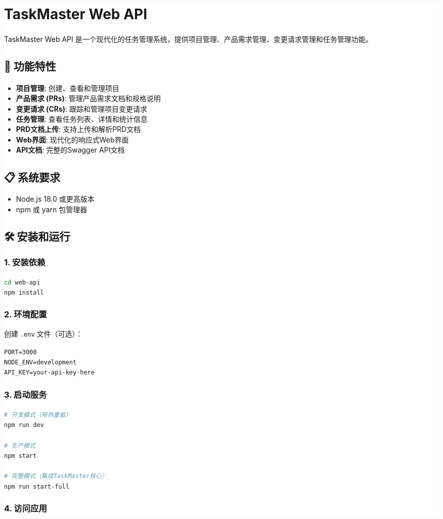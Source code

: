 # TaskMaster Web API

TaskMaster Web API 是一个现代化的任务管理系统，提供项目管理、产品需求管理、变更请求管理和任务管理功能。

## 🚀 功能特性

- **项目管理**: 创建、查看和管理项目
- **产品需求 (PRs)**: 管理产品需求文档和规格说明
- **变更请求 (CRs)**: 跟踪和管理项目变更请求
- **任务管理**: 查看任务列表、详情和统计信息
- **PRD文档上传**: 支持上传和解析PRD文档
- **Web界面**: 现代化的响应式Web界面
- **API文档**: 完整的Swagger API文档

## 📋 系统要求

- Node.js 18.0 或更高版本
- npm 或 yarn 包管理器

## 🛠️ 安装和运行

### 1. 安装依赖

```bash
cd web-api
npm install
```

### 2. 环境配置

创建 `.env` 文件（可选）：

```env
PORT=3000
NODE_ENV=development
API_KEY=your-api-key-here
```

### 3. 启动服务

```bash
# 开发模式（带热重载）
npm run dev

# 生产模式
npm start

# 完整模式（集成TaskMaster核心）
npm run start-full
```

### 4. 访问应用
